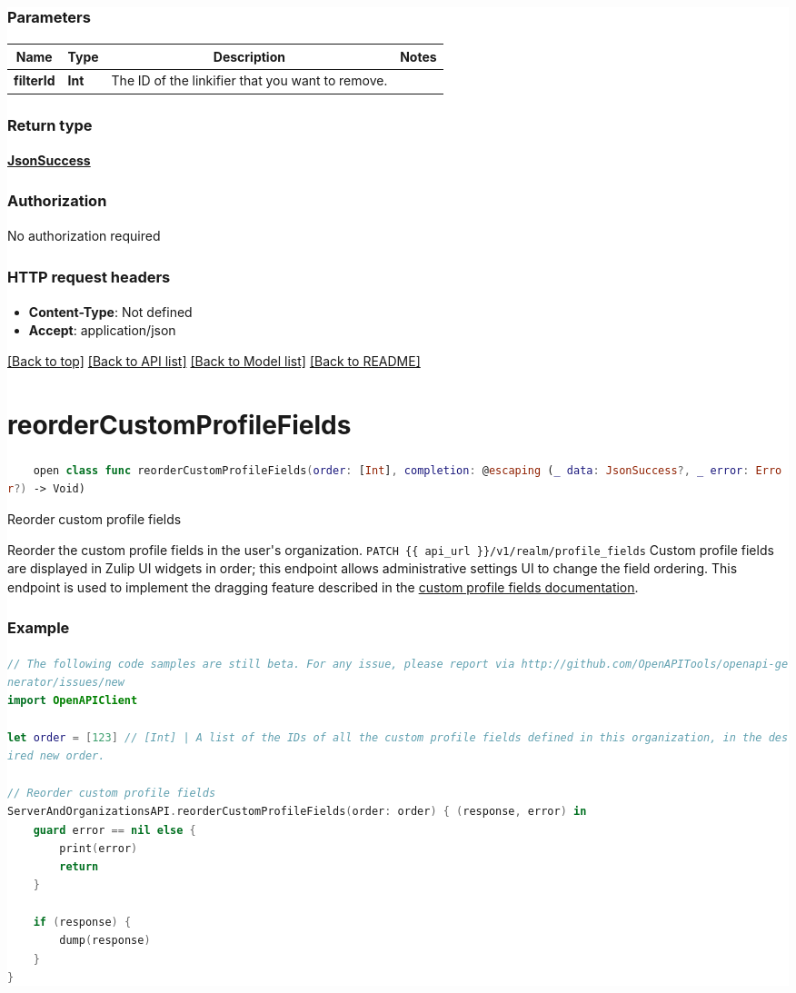 ### Parameters

Name | Type | Description  | Notes
------------- | ------------- | ------------- | -------------
 **filterId** | **Int** | The ID of the linkifier that you want to remove.  | 

### Return type

[**JsonSuccess**](JsonSuccess.md)

### Authorization

No authorization required

### HTTP request headers

 - **Content-Type**: Not defined
 - **Accept**: application/json

[[Back to top]](#) [[Back to API list]](../README.md#documentation-for-api-endpoints) [[Back to Model list]](../README.md#documentation-for-models) [[Back to README]](../README.md)

# **reorderCustomProfileFields**
```swift
    open class func reorderCustomProfileFields(order: [Int], completion: @escaping (_ data: JsonSuccess?, _ error: Error?) -> Void)
```

Reorder custom profile fields

Reorder the custom profile fields in the user's organization.  `PATCH {{ api_url }}/v1/realm/profile_fields`  Custom profile fields are displayed in Zulip UI widgets in order; this endpoint allows administrative settings UI to change the field ordering.  This endpoint is used to implement the dragging feature described in the [custom profile fields documentation](/help/add-custom-profile-fields). 

### Example 
```swift
// The following code samples are still beta. For any issue, please report via http://github.com/OpenAPITools/openapi-generator/issues/new
import OpenAPIClient

let order = [123] // [Int] | A list of the IDs of all the custom profile fields defined in this organization, in the desired new order. 

// Reorder custom profile fields
ServerAndOrganizationsAPI.reorderCustomProfileFields(order: order) { (response, error) in
    guard error == nil else {
        print(error)
        return
    }

    if (response) {
        dump(response)
    }
}
```
